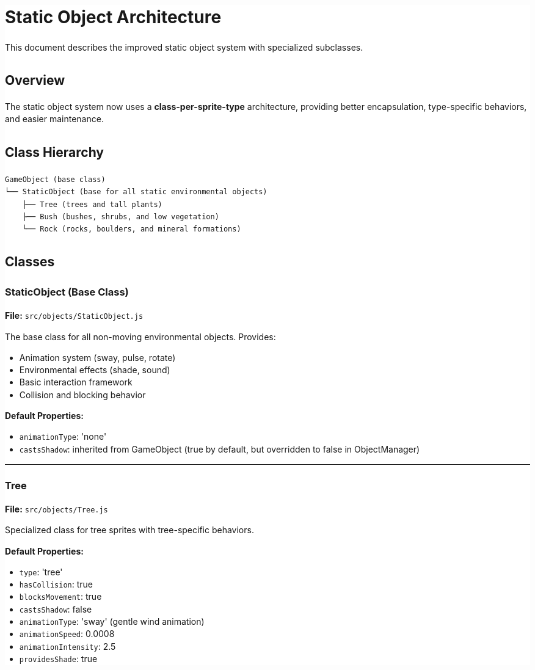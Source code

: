 # Static Object Architecture

This document describes the improved static object system with specialized subclasses.

## Overview

The static object system now uses a **class-per-sprite-type** architecture, providing better encapsulation, type-specific behaviors, and easier maintenance.

## Class Hierarchy

```
GameObject (base class)
└── StaticObject (base for all static environmental objects)
    ├── Tree (trees and tall plants)
    ├── Bush (bushes, shrubs, and low vegetation)
    └── Rock (rocks, boulders, and mineral formations)
```

## Classes

### StaticObject (Base Class)
**File:** `src/objects/StaticObject.js`

The base class for all non-moving environmental objects. Provides:
- Animation system (sway, pulse, rotate)
- Environmental effects (shade, sound)
- Basic interaction framework
- Collision and blocking behavior

**Default Properties:**
- `animationType`: 'none'
- `castsShadow`: inherited from GameObject (true by default, but overridden to false in ObjectManager)

---

### Tree
**File:** `src/objects/Tree.js`

Specialized class for tree sprites with tree-specific behaviors.

**Default Properties:**
- `type`: 'tree'
- `hasCollision`: true
- `blocksMovement`: true
- `castsShadow`: false
- `animationType`: 'sway' (gentle wind animation)
- `animationSpeed`: 0.0008
- `animationIntensity`: 2.5
- `providesShade`: true
